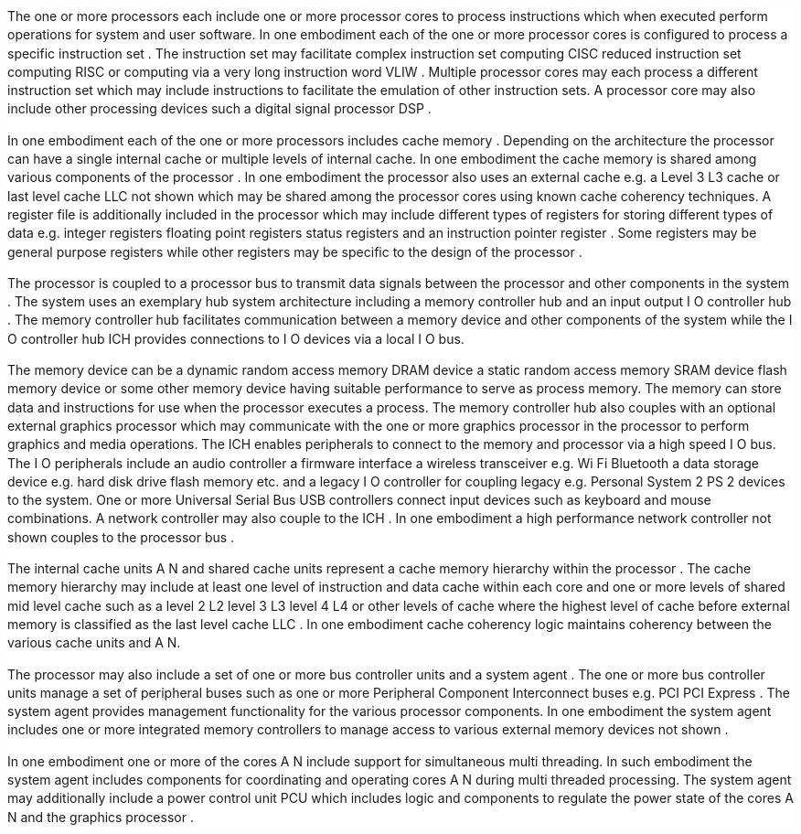 The one or more processors each include one or more processor cores to process instructions which when executed perform operations for system and user software. In one embodiment each of the one or more processor cores is configured to process a specific instruction set . The instruction set may facilitate complex instruction set computing CISC reduced instruction set computing RISC or computing via a very long instruction word VLIW . Multiple processor cores may each process a different instruction set which may include instructions to facilitate the emulation of other instruction sets. A processor core may also include other processing devices such a digital signal processor DSP .

In one embodiment each of the one or more processors includes cache memory . Depending on the architecture the processor can have a single internal cache or multiple levels of internal cache. In one embodiment the cache memory is shared among various components of the processor . In one embodiment the processor also uses an external cache e.g. a Level 3 L3 cache or last level cache LLC not shown which may be shared among the processor cores using known cache coherency techniques. A register file is additionally included in the processor which may include different types of registers for storing different types of data e.g. integer registers floating point registers status registers and an instruction pointer register . Some registers may be general purpose registers while other registers may be specific to the design of the processor .

The processor is coupled to a processor bus to transmit data signals between the processor and other components in the system . The system uses an exemplary hub system architecture including a memory controller hub and an input output I O controller hub . The memory controller hub facilitates communication between a memory device and other components of the system while the I O controller hub ICH provides connections to I O devices via a local I O bus.

The memory device can be a dynamic random access memory DRAM device a static random access memory SRAM device flash memory device or some other memory device having suitable performance to serve as process memory. The memory can store data and instructions for use when the processor executes a process. The memory controller hub also couples with an optional external graphics processor which may communicate with the one or more graphics processor in the processor to perform graphics and media operations. The ICH enables peripherals to connect to the memory and processor via a high speed I O bus. The I O peripherals include an audio controller a firmware interface a wireless transceiver e.g. Wi Fi Bluetooth a data storage device e.g. hard disk drive flash memory etc. and a legacy I O controller for coupling legacy e.g. Personal System 2 PS 2 devices to the system. One or more Universal Serial Bus USB controllers connect input devices such as keyboard and mouse combinations. A network controller may also couple to the ICH . In one embodiment a high performance network controller not shown couples to the processor bus .

The internal cache units A N and shared cache units represent a cache memory hierarchy within the processor . The cache memory hierarchy may include at least one level of instruction and data cache within each core and one or more levels of shared mid level cache such as a level 2 L2 level 3 L3 level 4 L4 or other levels of cache where the highest level of cache before external memory is classified as the last level cache LLC . In one embodiment cache coherency logic maintains coherency between the various cache units and A N.

The processor may also include a set of one or more bus controller units and a system agent . The one or more bus controller units manage a set of peripheral buses such as one or more Peripheral Component Interconnect buses e.g. PCI PCI Express . The system agent provides management functionality for the various processor components. In one embodiment the system agent includes one or more integrated memory controllers to manage access to various external memory devices not shown .

In one embodiment one or more of the cores A N include support for simultaneous multi threading. In such embodiment the system agent includes components for coordinating and operating cores A N during multi threaded processing. The system agent may additionally include a power control unit PCU which includes logic and components to regulate the power state of the cores A N and the graphics processor .
